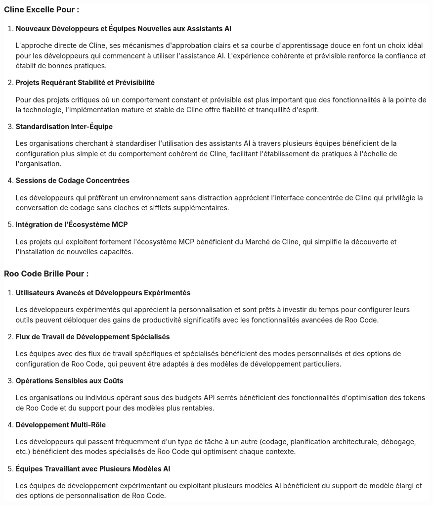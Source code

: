 ### Cline Excelle Pour :

1. **Nouveaux Développeurs et Équipes Nouvelles aux Assistants AI**
   
   L'approche directe de Cline, ses mécanismes d'approbation clairs et sa courbe d'apprentissage douce en font un choix idéal pour les développeurs qui commencent à utiliser l'assistance AI. L'expérience cohérente et prévisible renforce la confiance et établit de bonnes pratiques.

2. **Projets Requérant Stabilité et Prévisibilité**
   
   Pour des projets critiques où un comportement constant et prévisible est plus important que des fonctionnalités à la pointe de la technologie, l'implémentation mature et stable de Cline offre fiabilité et tranquillité d'esprit.

3. **Standardisation Inter-Équipe**
   
   Les organisations cherchant à standardiser l'utilisation des assistants AI à travers plusieurs équipes bénéficient de la configuration plus simple et du comportement cohérent de Cline, facilitant l'établissement de pratiques à l'échelle de l'organisation.

4. **Sessions de Codage Concentrées**
   
   Les développeurs qui préfèrent un environnement sans distraction apprécient l'interface concentrée de Cline qui privilégie la conversation de codage sans cloches et sifflets supplémentaires.

5. **Intégration de l'Écosystème MCP**
   
   Les projets qui exploitent fortement l'écosystème MCP bénéficient du Marché de Cline, qui simplifie la découverte et l'installation de nouvelles capacités.

### Roo Code Brille Pour :

1. **Utilisateurs Avancés et Développeurs Expérimentés**
   
   Les développeurs expérimentés qui apprécient la personnalisation et sont prêts à investir du temps pour configurer leurs outils peuvent débloquer des gains de productivité significatifs avec les fonctionnalités avancées de Roo Code.

2. **Flux de Travail de Développement Spécialisés**
   
   Les équipes avec des flux de travail spécifiques et spécialisés bénéficient des modes personnalisés et des options de configuration de Roo Code, qui peuvent être adaptés à des modèles de développement particuliers.

3. **Opérations Sensibles aux Coûts**
   
   Les organisations ou individus opérant sous des budgets API serrés bénéficient des fonctionnalités d'optimisation des tokens de Roo Code et du support pour des modèles plus rentables.

4. **Développement Multi-Rôle**
   
   Les développeurs qui passent fréquemment d'un type de tâche à un autre (codage, planification architecturale, débogage, etc.) bénéficient des modes spécialisés de Roo Code qui optimisent chaque contexte.

5. **Équipes Travaillant avec Plusieurs Modèles AI**
   
   Les équipes de développement expérimentant ou exploitant plusieurs modèles AI bénéficient du support de modèle élargi et des options de personnalisation de Roo Code.
